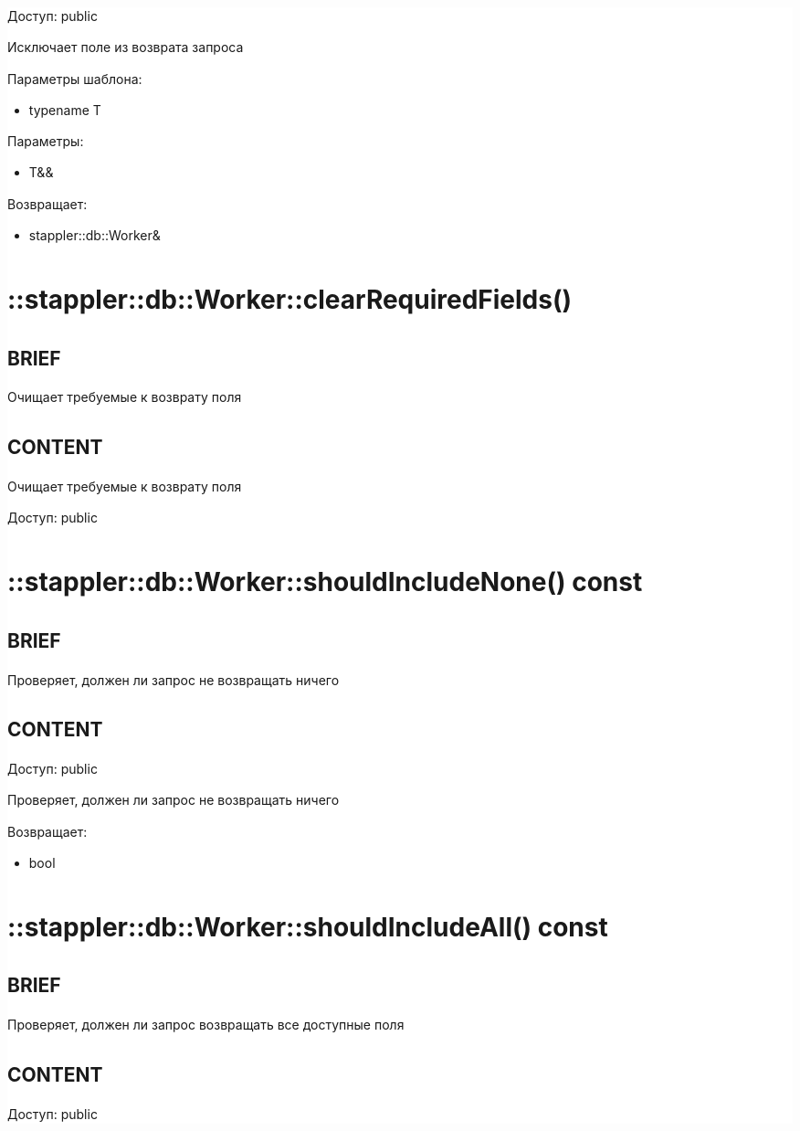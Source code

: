 Доступ: public

Исключает поле из возврата запроса

Параметры шаблона:
* typename T

Параметры:
* T&&

Возвращает:
* stappler::db::Worker&

# ::stappler::db::Worker::clearRequiredFields()

## BRIEF

Очищает требуемые к возврату поля

## CONTENT

Очищает требуемые к возврату поля

Доступ: public


# ::stappler::db::Worker::shouldIncludeNone() const

## BRIEF

Проверяет, должен ли запрос не возвращать ничего

## CONTENT

Доступ: public

Проверяет, должен ли запрос не возвращать ничего

Возвращает:
* bool

# ::stappler::db::Worker::shouldIncludeAll() const

## BRIEF

Проверяет, должен ли запрос возвращать все доступные поля

## CONTENT

Доступ: public
